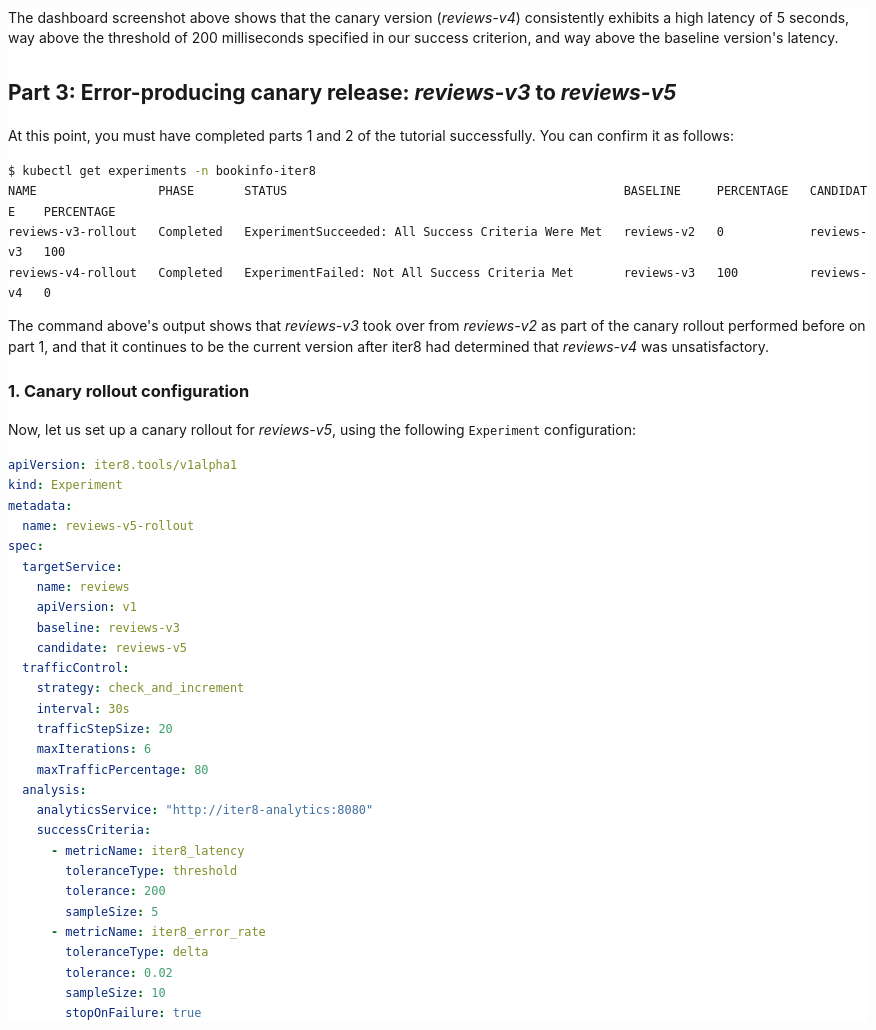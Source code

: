 The dashboard screenshot above shows that the canary version (_reviews-v4_) consistently exhibits a high latency of 5 seconds, way above the threshold of 200 milliseconds specified in our success criterion, and way above the baseline version's latency.


## Part 3: Error-producing canary release: _reviews-v3_ to _reviews-v5_

At this point, you must have completed parts 1 and 2 of the tutorial successfully. You can confirm it as follows:

```bash
$ kubectl get experiments -n bookinfo-iter8
NAME                 PHASE       STATUS                                               BASELINE     PERCENTAGE   CANDIDATE    PERCENTAGE
reviews-v3-rollout   Completed   ExperimentSucceeded: All Success Criteria Were Met   reviews-v2   0            reviews-v3   100
reviews-v4-rollout   Completed   ExperimentFailed: Not All Success Criteria Met       reviews-v3   100          reviews-v4   0
```

The command above's output shows that _reviews-v3_ took over from _reviews-v2_ as part of the canary rollout performed before on part 1, and that it continues to be the current version after iter8 had determined that _reviews-v4_ was unsatisfactory.

### 1. Canary rollout configuration

Now, let us set up a canary rollout for _reviews-v5_, using the following `Experiment` configuration:

```yaml
apiVersion: iter8.tools/v1alpha1
kind: Experiment
metadata:
  name: reviews-v5-rollout
spec:
  targetService:
    name: reviews
    apiVersion: v1
    baseline: reviews-v3
    candidate: reviews-v5
  trafficControl:
    strategy: check_and_increment
    interval: 30s
    trafficStepSize: 20
    maxIterations: 6
    maxTrafficPercentage: 80
  analysis:
    analyticsService: "http://iter8-analytics:8080"
    successCriteria:
      - metricName: iter8_latency
        toleranceType: threshold
        tolerance: 200
        sampleSize: 5
      - metricName: iter8_error_rate
        toleranceType: delta
        tolerance: 0.02
        sampleSize: 10
        stopOnFailure: true
```
